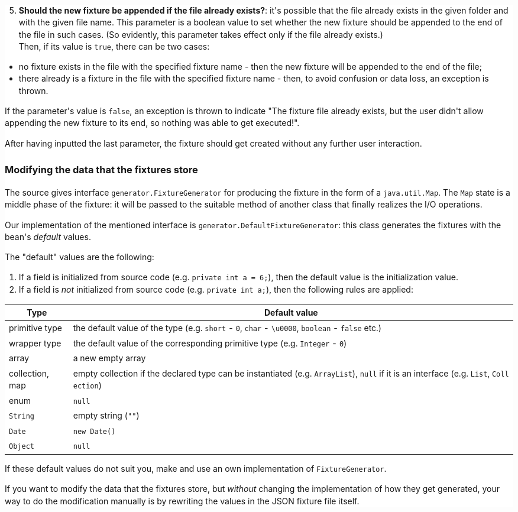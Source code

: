  5. **Should the new fixture be appended if the file already exists?**: it's possible that the file already exists
 in the given folder and with the given file name.
  This parameter is a boolean value to set whether the new fixture should be appended to the end of the file in such cases.
  (So evidently, this parameter takes effect only if the file already exists.)
  <br/>Then, if its value is `true`, there can be two cases:
  - no fixture exists in the file with the specified fixture name - then the new fixture will be appended to the end of the file;
  - there already is a fixture in the file with the specified fixture name - then, to avoid confusion or data loss, an exception is thrown.
  
  If the parameter's value is `false`, an exception is thrown to indicate "The fixture file already exists,
  but the user didn't allow appending the new fixture to its end, so nothing was able to get executed!".

After having inputted the last parameter, the fixture should get created without any further user interaction.

### Modifying the data that the fixtures store

The source gives interface `generator.FixtureGenerator` for producing the fixture in the form of a `java.util.Map`.
The `Map` state is a middle phase of the fixture: it will be passed to the suitable method of another class that finally realizes the I/O operations.

Our implementation of the mentioned interface is `generator.DefaultFixtureGenerator`:
this class generates the fixtures with the bean's *default* values.

The "default" values are the following:

 1. If a field is initialized from source code (e.g. `private int a = 6;`), then the default value is the initialization value.
 2. If a field is *not* initialized from source code (e.g. `private int a;`), then the following rules are applied:
 
Type | Default value
---- | -------------------
primitive type | the default value of the type (e.g. `short` - `0`, `char` - `\u0000`, `boolean` - `false` etc.)
wrapper type | the default value of the corresponding primitive type (e.g. `Integer` - `0`)
array | a new empty array
collection, map | empty collection if the declared type can be instantiated (e.g. `ArrayList`), `null` if it is an interface (e.g. `List`, `Collection`)
enum | `null`
`String` | empty string (`""`)
`Date` | `new Date()`
`Object` | `null`

If these default values do not suit you, make and use an own implementation of `FixtureGenerator`.

If you want to modify the data that the fixtures store, but *without* changing the implementation of how they get generated,
your way to do the modification manually is by rewriting the values in the JSON fixture file itself.
